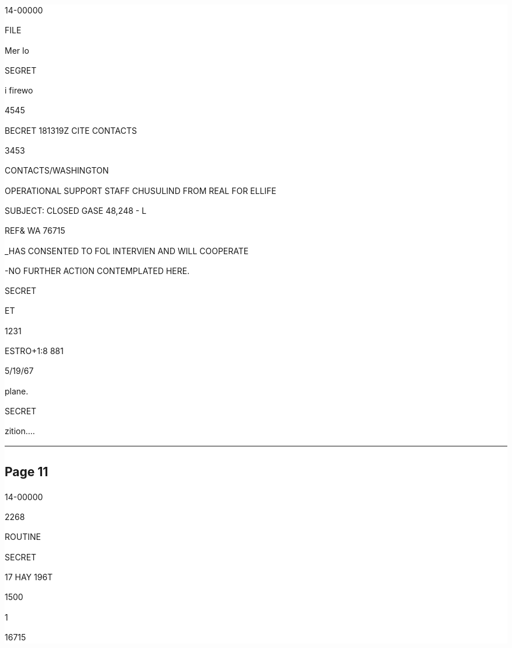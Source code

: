 14-00000

FILE

Mer lo

SEGRET

i firewo

4545

BECRET 181319Z CITE CONTACTS

3453

CONTACTS/WASHINGTON

OPERATIONAL SUPPORT STAFF CHUSULIND FROM REAL FOR ELLIFE

SUBJECT: CLOSED GASE 48,248 - L

REF& WA 76715

_HAS CONSENTED TO FOL INTERVIEN AND WILL COOPERATE

-NO FURTHER ACTION CONTEMPLATED HERE.

SECRET

ET

1231

ESTRO+1:8 881

5/19/67

plane.

SECRET

zition....

---

## Page 11

14-00000

2268

ROUTINE

SECRET

17 HAY 196T

1500

1

16715
